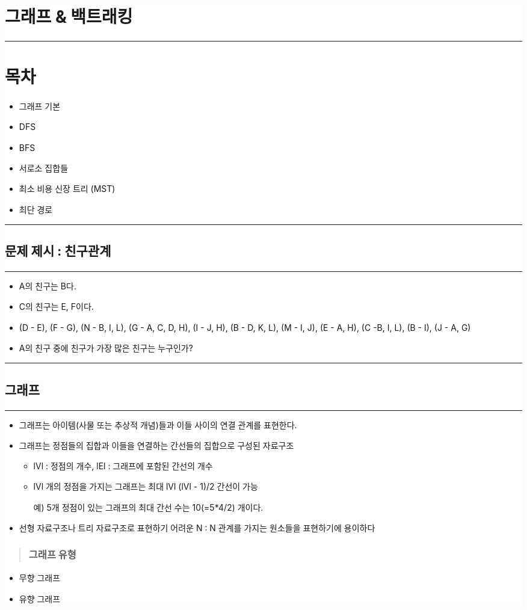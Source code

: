 # 그래프 & 백트래킹

---

# 목차

* 그래프 기본

* DFS

* BFS

* 서로소 집합들

* 최소 비용 신장 트리 (MST)

* 최단 경로

---

## 문제 제시 : 친구관계

---

* A의 친구는 B다.

* C의 친구는 E, F이다.

* (D - E), (F - G), (N - B, I, L), (G - A, C, D, H), (I - J, H), (B - D, K, L), (M - I, J), (E - A, H), (C -B, I, L), (B - I), (J - A, G)

* A의 친구 중에 친구가 가장 많은 친구는 누구인가?

---

## 그래프

---

* 그래프는 아이템(사물 또는 추상적 개념)들과 이들 사이의 연결 관계를 표현한다.

* 그래프는 정점들의 집합과 이들을 연결하는 간선들의 집합으로 구성된 자료구조
  
  * lVl : 정점의 개수, lEl : 그래프에 포함된 간선의 개수
  
  * lVl 개의 정점을 가지는 그래프는 최대 lVl (lVl - 1)/2 간선이 가능
    
    예) 5개 정점이 있는 그래프의 최대 간선 수는 10(=5*4/2) 개이다.

* 선형 자료구조나 트리 자료구조로 표현하기 어려운 N : N 관계를 가지는 원소들을 표현하기에 용이하다

> ### 그래프 유형

* 무향 그래프

* 유향 그래프
